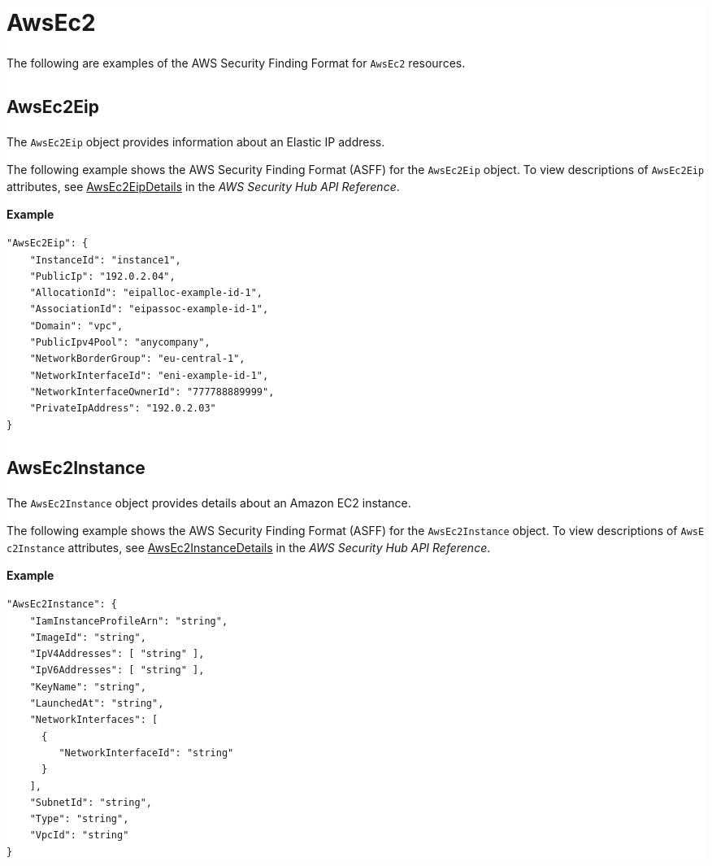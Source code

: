 # AwsEc2<a name="asff-resourcedetails-awsec2"></a>

The following are examples of the AWS Security Finding Format for `AwsEc2` resources\.

## AwsEc2Eip<a name="asff-resourcedetails-awsec2eip"></a>

The `AwsEc2Eip` object provides information about an Elastic IP address\.

The following example shows the AWS Security Finding Format \(ASFF\) for the `AwsEc2Eip` object\. To view descriptions of `AwsEc2Eip` attributes, see [AwsEc2EipDetails](https://docs.aws.amazon.com/securityhub/1.0/APIReference/API_AwsEc2EipDetails.html) in the *AWS Security Hub API Reference*\.

**Example**

```
"AwsEc2Eip": {
    "InstanceId": "instance1",
    "PublicIp": "192.0.2.04",
    "AllocationId": "eipalloc-example-id-1",
    "AssociationId": "eipassoc-example-id-1",
    "Domain": "vpc",
    "PublicIpv4Pool": "anycompany",
    "NetworkBorderGroup": "eu-central-1",
    "NetworkInterfaceId": "eni-example-id-1",
    "NetworkInterfaceOwnerId": "777788889999",
    "PrivateIpAddress": "192.0.2.03"
}
```

## AwsEc2Instance<a name="asff-resourcedetails-awsec2instance"></a>

The `AwsEc2Instance` object provides details about an Amazon EC2 instance\.

The following example shows the AWS Security Finding Format \(ASFF\) for the `AwsEc2Instance` object\. To view descriptions of `AwsEc2Instance` attributes, see [AwsEc2InstanceDetails](https://docs.aws.amazon.com/securityhub/1.0/APIReference/API_AwsEc2InstanceDetails.html) in the *AWS Security Hub API Reference*\.

**Example**

```
"AwsEc2Instance": { 
    "IamInstanceProfileArn": "string",
    "ImageId": "string",
    "IpV4Addresses": [ "string" ],
    "IpV6Addresses": [ "string" ],
    "KeyName": "string",
    "LaunchedAt": "string",
    "NetworkInterfaces": [
      {
         "NetworkInterfaceId": "string"
      }
    ],
    "SubnetId": "string",
    "Type": "string",
    "VpcId": "string"
}
```
